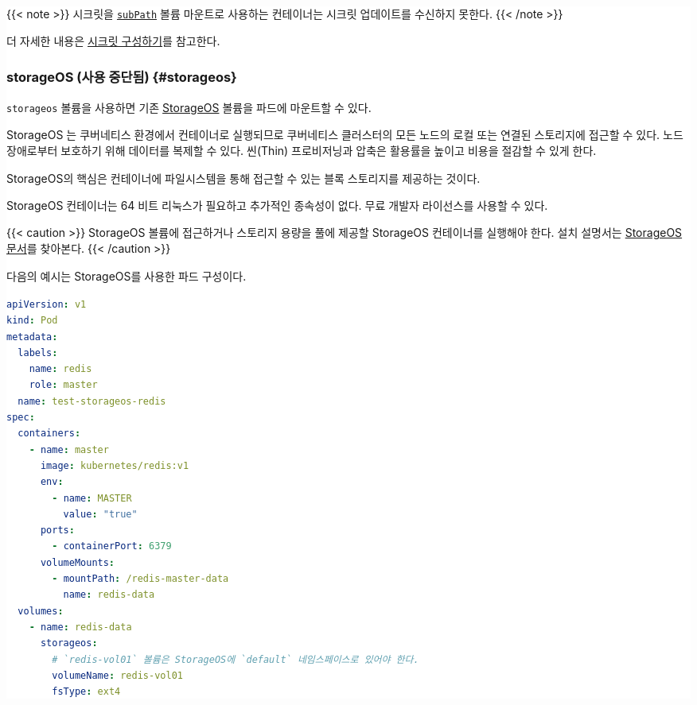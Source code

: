 {{< note >}}
시크릿을 [`subPath`](#using-subpath) 볼륨 마운트로 사용하는 컨테이너는 시크릿
업데이트를 수신하지 못한다.
{{< /note >}}

더 자세한 내용은 [시크릿 구성하기](/ko/docs/concepts/configuration/secret/)를 참고한다.

### storageOS (사용 중단됨) {#storageos}

`storageos` 볼륨을 사용하면 기존 [StorageOS](https://www.storageos.com)
볼륨을 파드에 마운트할 수 있다.

StorageOS 는 쿠버네티스 환경에서 컨테이너로 실행되므로
쿠버네티스 클러스터의 모든 노드의 로컬 또는 연결된 스토리지에 접근할 수 있다.
노드 장애로부터 보호하기 위해 데이터를 복제할 수 있다. 씬(Thin) 프로비저닝과
압축은 활용률을 높이고 비용을 절감할 수 있게 한다.

StorageOS의 핵심은 컨테이너에 파일시스템을 통해 접근할 수 있는 블록 스토리지를 제공하는 것이다.

StorageOS 컨테이너는 64 비트 리눅스가 필요하고 추가적인 종속성이 없다.
무료 개발자 라이선스를 사용할 수 있다.

{{< caution >}}
StorageOS 볼륨에 접근하거나 스토리지 용량을
풀에 제공할 StorageOS 컨테이너를 실행해야 한다.
설치 설명서는
[StorageOS 문서](https://docs.storageos.com)를 찾아본다.
{{< /caution >}}

다음의 예시는 StorageOS를 사용한 파드 구성이다.

```yaml
apiVersion: v1
kind: Pod
metadata:
  labels:
    name: redis
    role: master
  name: test-storageos-redis
spec:
  containers:
    - name: master
      image: kubernetes/redis:v1
      env:
        - name: MASTER
          value: "true"
      ports:
        - containerPort: 6379
      volumeMounts:
        - mountPath: /redis-master-data
          name: redis-data
  volumes:
    - name: redis-data
      storageos:
        # `redis-vol01` 볼륨은 StorageOS에 `default` 네임스페이스로 있어야 한다.
        volumeName: redis-vol01
        fsType: ext4
```
